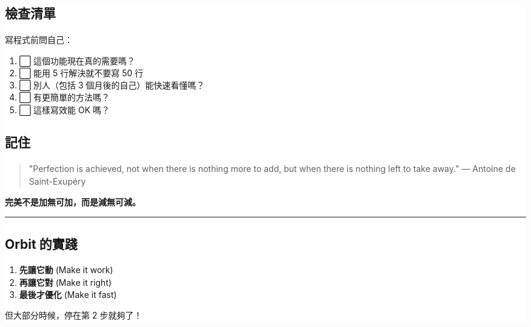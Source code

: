 
## 檢查清單

寫程式前問自己：
1. ⬜ 這個功能現在真的需要嗎？
2. ⬜ 能用 5 行解決就不要寫 50 行
3. ⬜ 別人（包括 3 個月後的自己）能快速看懂嗎？
4. ⬜ 有更簡單的方法嗎？
5. ⬜ 這樣寫效能 OK 嗎？

## 記住

> "Perfection is achieved, not when there is nothing more to add, but when there is nothing left to take away."
> — Antoine de Saint-Exupéry

**完美不是加無可加，而是減無可減。**

---

## Orbit 的實踐

1. **先讓它動** (Make it work)
2. **再讓它對** (Make it right)
3. **最後才優化** (Make it fast)

但大部分時候，停在第 2 步就夠了！